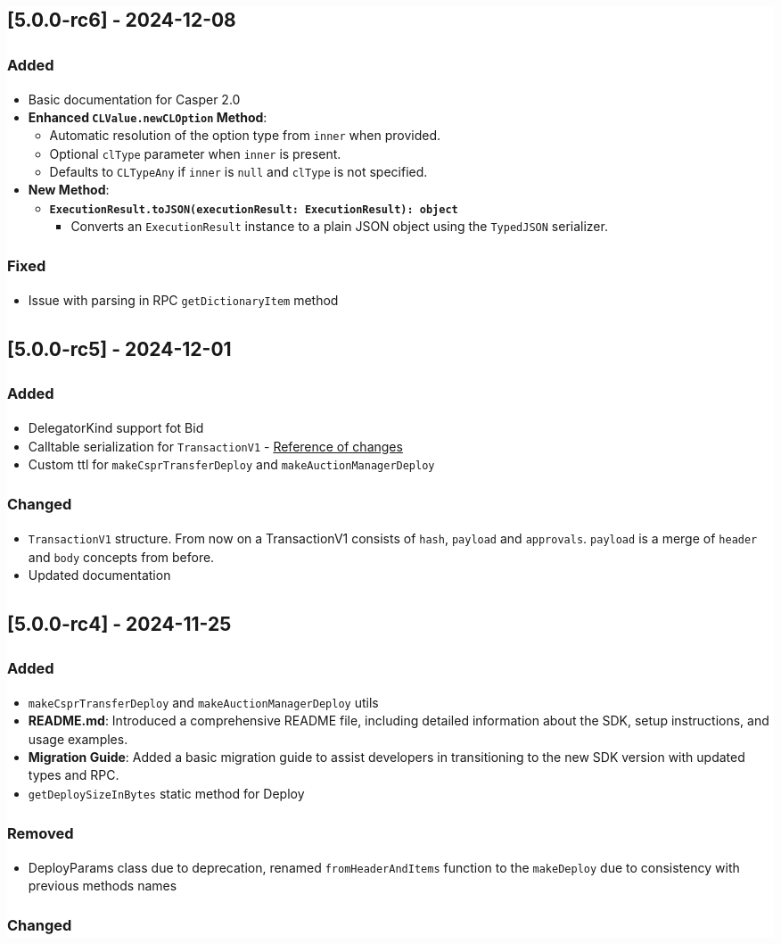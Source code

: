 ## [5.0.0-rc6] - 2024-12-08

### Added

- Basic documentation for Casper 2.0
- **Enhanced `CLValue.newCLOption` Method**:
  - Automatic resolution of the option type from `inner` when provided.
  - Optional `clType` parameter when `inner` is present.
  - Defaults to `CLTypeAny` if `inner` is `null` and `clType` is not specified.
- **New Method**:
  - **`ExecutionResult.toJSON(executionResult: ExecutionResult): object`**
    - Converts an `ExecutionResult` instance to a plain JSON object using the `TypedJSON` serializer.

### Fixed

- Issue with parsing in RPC `getDictionaryItem` method

## [5.0.0-rc5] - 2024-12-01

### Added

- DelegatorKind support fot Bid
- Calltable serialization for `TransactionV1` - [Reference of changes](https://github.com/casper-network/casper-node/pull/4823)
- Custom ttl for `makeCsprTransferDeploy` and `makeAuctionManagerDeploy`

### Changed

- `TransactionV1` structure. From now on a TransactionV1 consists of `hash`, `payload` and `approvals`. `payload` is a merge of `header` and `body` concepts from before.
- Updated documentation

## [5.0.0-rc4] - 2024-11-25

### Added

- `makeCsprTransferDeploy` and `makeAuctionManagerDeploy` utils
- **README.md**: Introduced a comprehensive README file, including detailed information about the SDK, setup instructions, and usage examples.
- **Migration Guide**: Added a basic migration guide to assist developers in transitioning to the new SDK version with updated types and RPC.
- `getDeploySizeInBytes` static method for Deploy

### Removed

- DeployParams class due to deprecation, renamed `fromHeaderAndItems` function to the `makeDeploy` due to consistency with previous methods names

### Changed


[2.15.3]: https://github.com/casper-ecosystem/casper-js-sdk/compare/2.15.2...2.15.3
[unreleased]: https://github.com/casper-ecosystem/casper-js-sdk/compare/2.14.0...dev
[2.14.0]: https://github.com/casper-ecosystem/casper-js-sdk/compare/2.13.3...2.14.0
